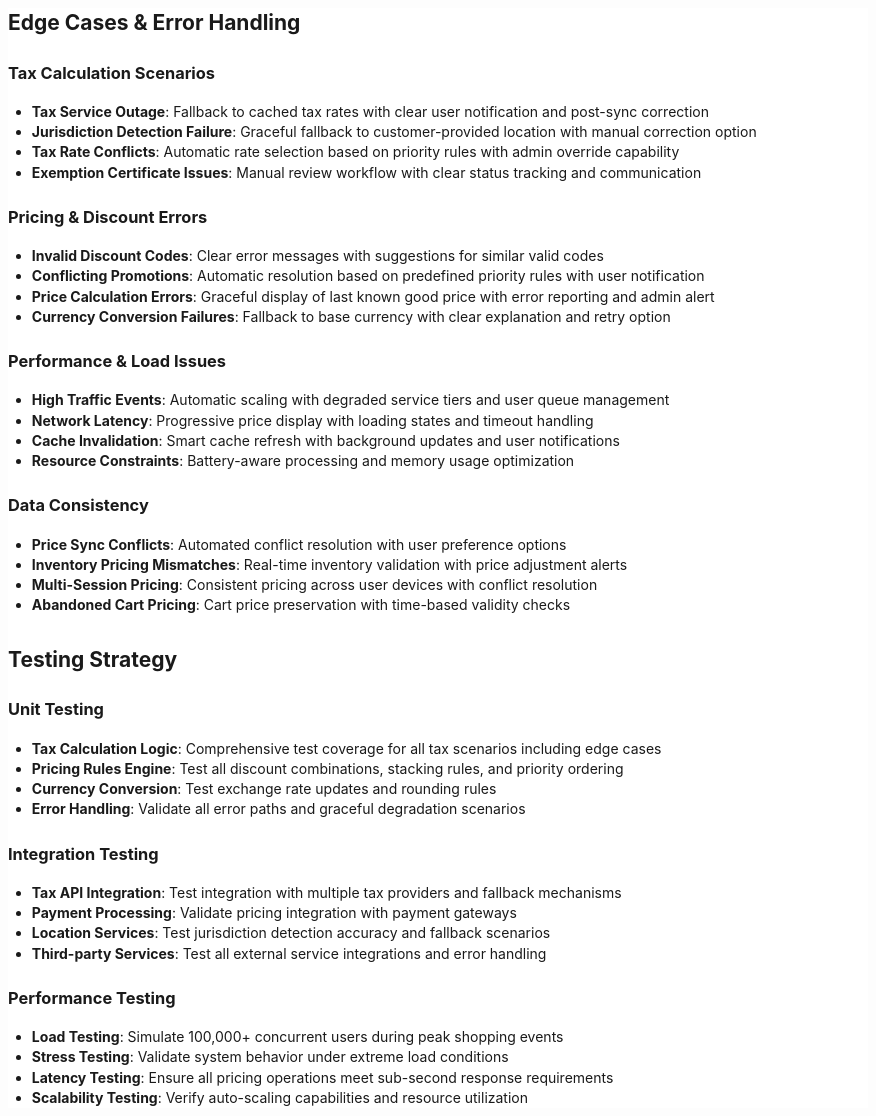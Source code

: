 ## Edge Cases & Error Handling

### Tax Calculation Scenarios
- **Tax Service Outage**: Fallback to cached tax rates with clear user notification and post-sync correction
- **Jurisdiction Detection Failure**: Graceful fallback to customer-provided location with manual correction option
- **Tax Rate Conflicts**: Automatic rate selection based on priority rules with admin override capability
- **Exemption Certificate Issues**: Manual review workflow with clear status tracking and communication

### Pricing & Discount Errors
- **Invalid Discount Codes**: Clear error messages with suggestions for similar valid codes
- **Conflicting Promotions**: Automatic resolution based on predefined priority rules with user notification
- **Price Calculation Errors**: Graceful display of last known good price with error reporting and admin alert
- **Currency Conversion Failures**: Fallback to base currency with clear explanation and retry option

### Performance & Load Issues
- **High Traffic Events**: Automatic scaling with degraded service tiers and user queue management
- **Network Latency**: Progressive price display with loading states and timeout handling
- **Cache Invalidation**: Smart cache refresh with background updates and user notifications
- **Resource Constraints**: Battery-aware processing and memory usage optimization

### Data Consistency
- **Price Sync Conflicts**: Automated conflict resolution with user preference options
- **Inventory Pricing Mismatches**: Real-time inventory validation with price adjustment alerts
- **Multi-Session Pricing**: Consistent pricing across user devices with conflict resolution
- **Abandoned Cart Pricing**: Cart price preservation with time-based validity checks

## Testing Strategy

### Unit Testing
- **Tax Calculation Logic**: Comprehensive test coverage for all tax scenarios including edge cases
- **Pricing Rules Engine**: Test all discount combinations, stacking rules, and priority ordering
- **Currency Conversion**: Test exchange rate updates and rounding rules
- **Error Handling**: Validate all error paths and graceful degradation scenarios

### Integration Testing
- **Tax API Integration**: Test integration with multiple tax providers and fallback mechanisms
- **Payment Processing**: Validate pricing integration with payment gateways
- **Location Services**: Test jurisdiction detection accuracy and fallback scenarios
- **Third-party Services**: Test all external service integrations and error handling

### Performance Testing
- **Load Testing**: Simulate 100,000+ concurrent users during peak shopping events
- **Stress Testing**: Validate system behavior under extreme load conditions
- **Latency Testing**: Ensure all pricing operations meet sub-second response requirements
- **Scalability Testing**: Verify auto-scaling capabilities and resource utilization

